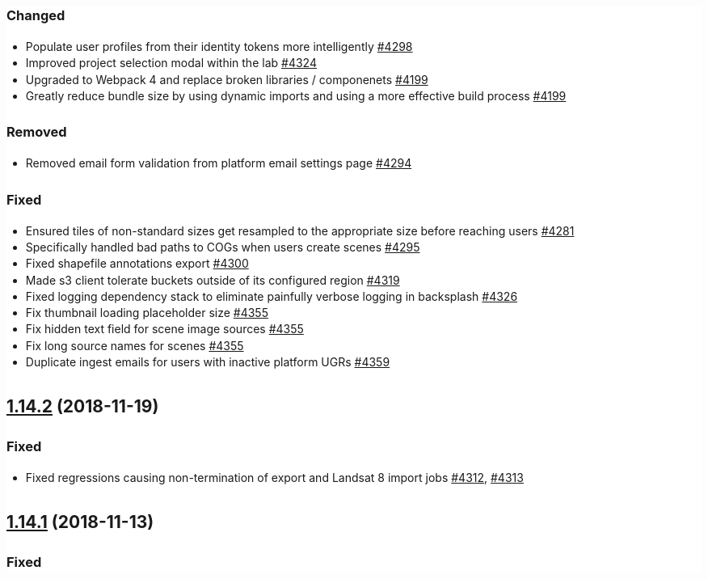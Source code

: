 ### Changed

- Populate user profiles from their identity tokens more intelligently [\#4298](https://github.com/raster-foundry/raster-foundry/pull/4298)
- Improved project selection modal within the lab [\#4324](https://github.com/raster-foundry/raster-foundry/pull/4324)
- Upgraded to Webpack 4 and replace broken libraries / componenets [\#4199](https://github.com/raster-foundry/raster-foundry/pull/4199)
- Greatly reduce bundle size by using dynamic imports and using a more effective build process [\#4199](https://github.com/raster-foundry/raster-foundry/pull/4199)

### Removed

- Removed email form validation from platform email settings page [\#4294](https://github.com/raster-foundry/raster-foundry/pull/4294)

### Fixed

- Ensured tiles of non-standard sizes get resampled to the appropriate size before reaching users [\#4281](https://github.com/raster-foundry/raster-foundry/pull/4281)
- Specifically handled bad paths to COGs when users create scenes [\#4295](https://github.com/raster-foundry/raster-foundry/pull/4295)
- Fixed shapefile annotations export [\#4300](https://github.com/raster-foundry/raster-foundry/pull/4300)
- Made s3 client tolerate buckets outside of its configured region [\#4319](https://github.com/raster-foundry/raster-foundry/pull/4319)
- Fixed logging dependency stack to eliminate painfully verbose logging in backsplash [\#4326](https://github.com/raster-foundry/raster-foundry/pull/4326)
- Fix thumbnail loading placeholder size [\#4355](https://github.com/raster-foundry/raster-foundry/pull/4355)
- Fix hidden text field for scene image sources [\#4355](https://github.com/raster-foundry/raster-foundry/pull/4355)
- Fix long source names for scenes [\#4355](https://github.com/raster-foundry/raster-foundry/pull/4355)
- Duplicate ingest emails for users with inactive platform UGRs [\#4359](https://github.com/raster-foundry/raster-foundry/pull/4359)

## [1.14.2](https://github.com/raster-foundry/raster-foundry/tree/1.14.2) (2018-11-19)

### Fixed

- Fixed regressions causing non-termination of export and Landsat 8 import jobs [\#4312](https://github.com/raster-foundry/raster-foundry/pull/4312), [\#4313](https://github.com/raster-foundry/raster-foundry/pull/4313)

## [1.14.1](https://github.com/raster-foundry/raster-foundry/tree/1.14.1) (2018-11-13)

### Fixed
